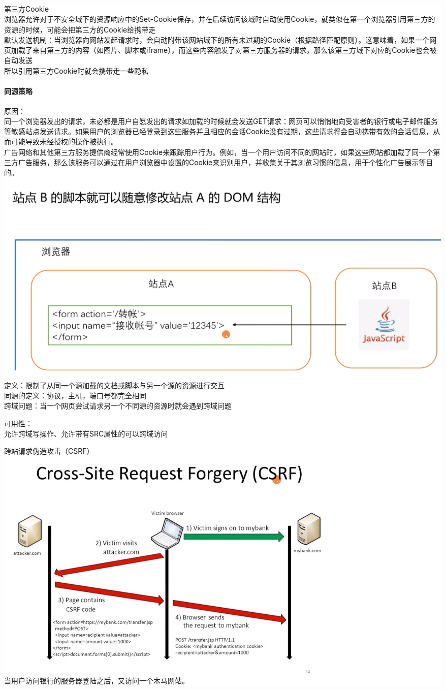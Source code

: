 第三方Cookie  
浏览器允许对于不安全域下的资源响应中的Set-Cookie保存，并在后续访问该域时自动使用Cookie，就类似在第一个浏览器引用第三方的资源的时候，可能会把第三方的Cookie给携带走   
默认发送机制：当浏览器向网站发起请求时，会自动附带该网站域下的所有未过期的Cookie（根据路径匹配原则）。这意味着，如果一个网页加载了来自第三方的内容（如图片、脚本或iframe），而这些内容触发了对第三方服务器的请求，那么该第三方域下对应的Cookie也会被自动发送  
所以引用第三方Cookie时就会携带走一些隐私  

#### 同源策略  
原因：  
同一个浏览器发出的请求，未必都是用户自愿发出的请求如加载的时候就会发送GET请求：网页可以悄悄地向受害者的银行或电子邮件服务等敏感站点发送请求。如果用户的浏览器已经登录到这些服务并且相应的会话Cookie没有过期，这些请求将会自动携带有效的会话信息，从而可能导致未经授权的操作被执行。   
广告网络和其他第三方服务提供商经常使用Cookie来跟踪用户行为。例如，当一个用户访问不同的网站时，如果这些网站都加载了同一个第三方广告服务，那么该服务可以通过在用户浏览器中设置的Cookie来识别用户，并收集关于其浏览习惯的信息，用于个性化广告展示等目的。   

![](./img/png16.jpeg)  

定义：限制了从同一个源加载的文档或脚本与另一个源的资源进行交互    
同源的定义：协议，主机，端口号都完全相同   
跨域问题：当一个网页尝试请求另一个不同源的资源时就会遇到跨域问题  

可用性：  
允许跨域写操作、允许带有SRC属性的可以跨域访问  

跨站请求伪造攻击（CSRF）  
![](./img/png17.jpeg)    
当用户访问银行的服务器登陆之后，又访问一个木马网站。  